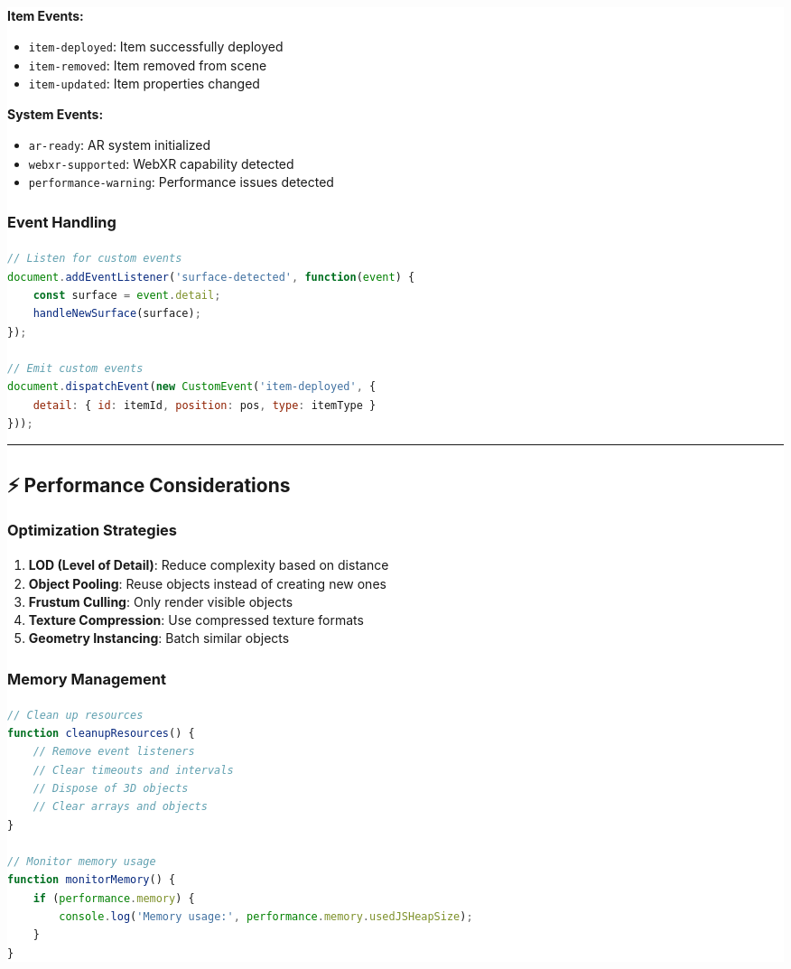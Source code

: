 **Item Events:**
- `item-deployed`: Item successfully deployed
- `item-removed`: Item removed from scene
- `item-updated`: Item properties changed

**System Events:**
- `ar-ready`: AR system initialized
- `webxr-supported`: WebXR capability detected
- `performance-warning`: Performance issues detected

### Event Handling

```javascript
// Listen for custom events
document.addEventListener('surface-detected', function(event) {
    const surface = event.detail;
    handleNewSurface(surface);
});

// Emit custom events
document.dispatchEvent(new CustomEvent('item-deployed', {
    detail: { id: itemId, position: pos, type: itemType }
}));
```

---

## ⚡ Performance Considerations

### Optimization Strategies

1. **LOD (Level of Detail)**: Reduce complexity based on distance
2. **Object Pooling**: Reuse objects instead of creating new ones
3. **Frustum Culling**: Only render visible objects
4. **Texture Compression**: Use compressed texture formats
5. **Geometry Instancing**: Batch similar objects

### Memory Management

```javascript
// Clean up resources
function cleanupResources() {
    // Remove event listeners
    // Clear timeouts and intervals
    // Dispose of 3D objects
    // Clear arrays and objects
}

// Monitor memory usage
function monitorMemory() {
    if (performance.memory) {
        console.log('Memory usage:', performance.memory.usedJSHeapSize);
    }
}
```
